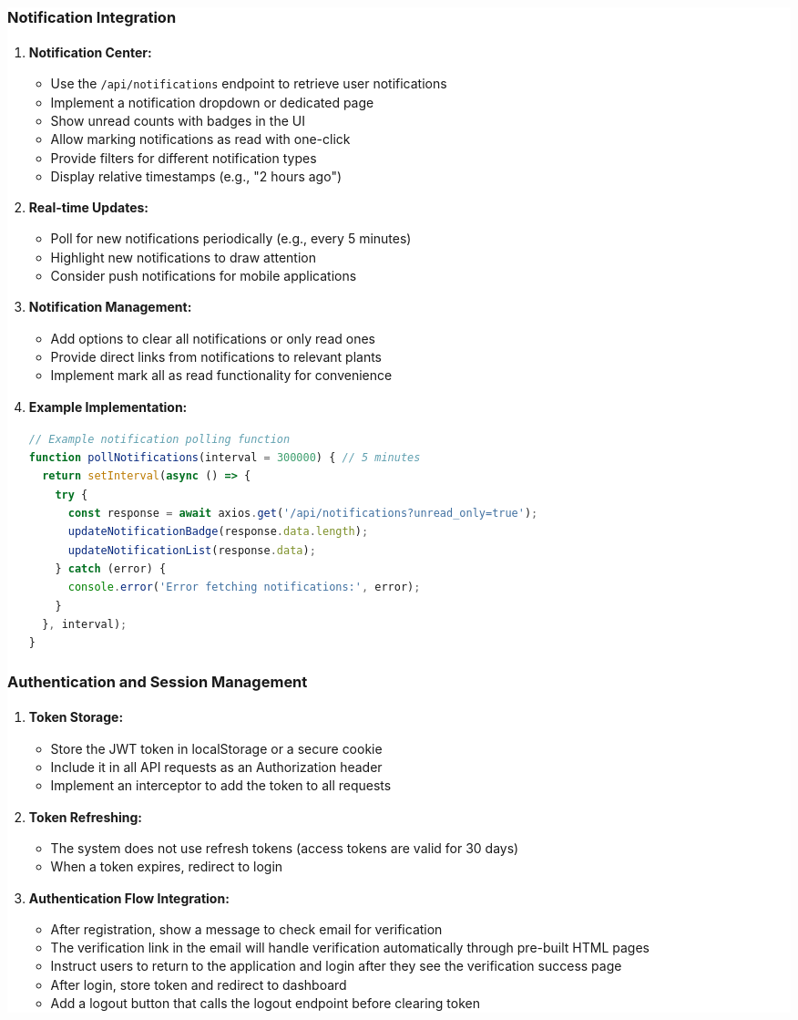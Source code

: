 ### Notification Integration

1. **Notification Center:**
   - Use the `/api/notifications` endpoint to retrieve user notifications
   - Implement a notification dropdown or dedicated page
   - Show unread counts with badges in the UI
   - Allow marking notifications as read with one-click
   - Provide filters for different notification types
   - Display relative timestamps (e.g., "2 hours ago")

2. **Real-time Updates:**
   - Poll for new notifications periodically (e.g., every 5 minutes)
   - Highlight new notifications to draw attention
   - Consider push notifications for mobile applications

3. **Notification Management:**
   - Add options to clear all notifications or only read ones
   - Provide direct links from notifications to relevant plants
   - Implement mark all as read functionality for convenience

4. **Example Implementation:**
   ```javascript
   // Example notification polling function
   function pollNotifications(interval = 300000) { // 5 minutes
     return setInterval(async () => {
       try {
         const response = await axios.get('/api/notifications?unread_only=true');
         updateNotificationBadge(response.data.length);
         updateNotificationList(response.data);
       } catch (error) {
         console.error('Error fetching notifications:', error);
       }
     }, interval);
   }
   ```

### Authentication and Session Management

1. **Token Storage:**
   - Store the JWT token in localStorage or a secure cookie
   - Include it in all API requests as an Authorization header
   - Implement an interceptor to add the token to all requests

2. **Token Refreshing:**
   - The system does not use refresh tokens (access tokens are valid for 30 days)
   - When a token expires, redirect to login

3. **Authentication Flow Integration:**
   - After registration, show a message to check email for verification
   - The verification link in the email will handle verification automatically through pre-built HTML pages
   - Instruct users to return to the application and login after they see the verification success page
   - After login, store token and redirect to dashboard
   - Add a logout button that calls the logout endpoint before clearing token
